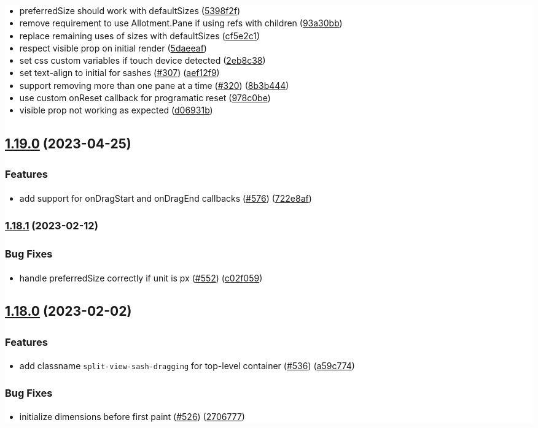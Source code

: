 - preferredSize should work with defaultSizes ([5398f2f](https://github.com/cgrime01/allotment/commit/5398f2fe6fa466fe6ed05fb3e7ced61745b8ca51))
- remove requirement to use Allotment.Pane if using refs with children ([93a30bb](https://github.com/cgrime01/allotment/commit/93a30bb58c9d12b1a3b4a441f57613aea79e7923))
- replace remaining uses of sizes with defaultSizes ([cf5e2c1](https://github.com/cgrime01/allotment/commit/cf5e2c1dd77dd5a3edc4bd6f903acb824a90ed39))
- respect visible prop on initial render ([5daeeaf](https://github.com/cgrime01/allotment/commit/5daeeafdc50c810ade14f02492bb73ad343164fc))
- set css custom variables if touch device detected ([2eb8c38](https://github.com/cgrime01/allotment/commit/2eb8c387009f013bd0440b83f4a41a53277c76ff))
- set text-align to initial for sashes ([#307](https://github.com/cgrime01/allotment/issues/307)) ([aef12f9](https://github.com/cgrime01/allotment/commit/aef12f973e310c016bbf99a20f9193320d7bce79))
- support removing more than one pane at a time ([#320](https://github.com/cgrime01/allotment/issues/320)) ([8b3b444](https://github.com/cgrime01/allotment/commit/8b3b44497ea9a732c7c7f229701dbe197cc81c64))
- use custom onReset callback for programatic reset ([978c0be](https://github.com/cgrime01/allotment/commit/978c0be46b1427056b7ecc0101fe2090720354ad))
- visible prop not working as expected ([d06931b](https://github.com/cgrime01/allotment/commit/d06931b7ba37248f4c61f0768d3ba571141b4fdf))

## [1.19.0](https://github.com/johnwalley/allotment/compare/v1.18.1...v1.19.0) (2023-04-25)

### Features

- add support for onDragStart and onDragEnd callbacks ([#576](https://github.com/johnwalley/allotment/issues/576)) ([722e8af](https://github.com/johnwalley/allotment/commit/722e8af9e696d14390dad9d7ffd8b5614d7c58d6))

### [1.18.1](https://github.com/johnwalley/allotment/compare/v1.18.0...v1.18.1) (2023-02-12)

### Bug Fixes

- handle preferredSize correctly if unit is px ([#552](https://github.com/johnwalley/allotment/issues/552)) ([c02f059](https://github.com/johnwalley/allotment/commit/c02f05909b5d9ff18a051beb352ef37ded04f514))

## [1.18.0](https://github.com/johnwalley/allotment/compare/v1.17.0...v1.18.0) (2023-02-02)

### Features

- add classname `split-view-sash-dragging` for top-level container ([#536](https://github.com/johnwalley/allotment/issues/536)) ([a59c774](https://github.com/johnwalley/allotment/commit/a59c774eec366070614bd95033157839139b0263))

### Bug Fixes

- initialize dimensions before first paint ([#526](https://github.com/johnwalley/allotment/issues/526)) ([2706777](https://github.com/johnwalley/allotment/commit/2706777f3a7e84b3f12ad8f9684681e1328041c3))

